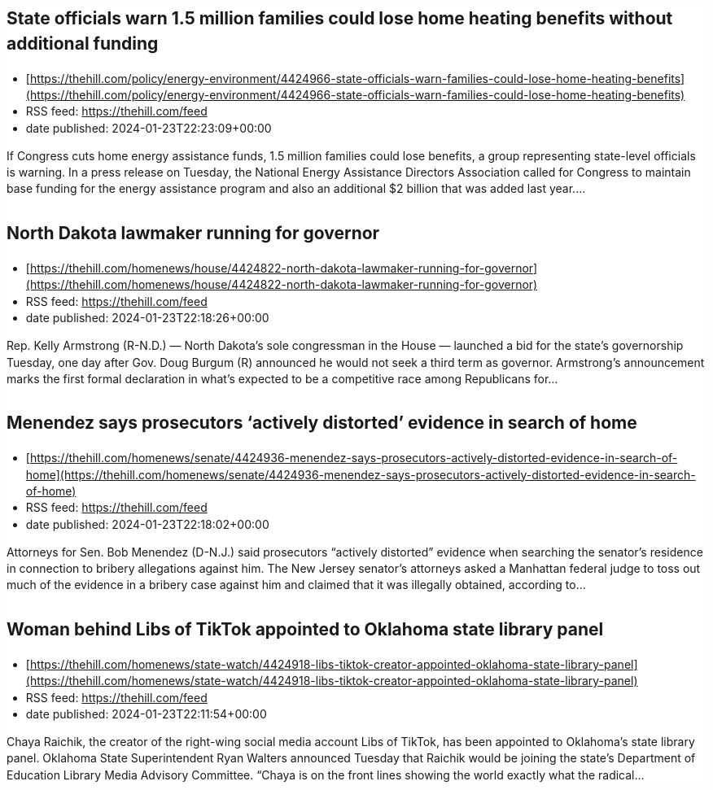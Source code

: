 ## State officials warn 1.5 million families could lose home heating benefits without additional funding
 - [https://thehill.com/policy/energy-environment/4424966-state-officials-warn-families-could-lose-home-heating-benefits](https://thehill.com/policy/energy-environment/4424966-state-officials-warn-families-could-lose-home-heating-benefits)
 - RSS feed: https://thehill.com/feed
 - date published: 2024-01-23T22:23:09+00:00

If Congress cuts home energy assistance funds, 1.5 million families could lose benefits, a group representing state-level officials is warning. In a press release on Tuesday, the National Energy Assistance Directors Association called for Congress to maintain base funding for the energy assistance program and also an additional $2 billion that was added last year.&#8230;

## North Dakota lawmaker running for governor
 - [https://thehill.com/homenews/house/4424822-north-dakota-lawmaker-running-for-governor](https://thehill.com/homenews/house/4424822-north-dakota-lawmaker-running-for-governor)
 - RSS feed: https://thehill.com/feed
 - date published: 2024-01-23T22:18:26+00:00

Rep. Kelly Armstrong (R-N.D.) — North Dakota&#8217;s sole congressman in the House — launched a bid for the state&#8217;s governorship Tuesday, one day after Gov. Doug Burgum (R) announced he would not seek a third term as governor. Armstrong&#8217;s announcement marks the first formal declaration in what&#8217;s expected to be a competitive race among Republicans for&#8230;

## Menendez says prosecutors ‘actively distorted’ evidence in search of home
 - [https://thehill.com/homenews/senate/4424936-menendez-says-prosecutors-actively-distorted-evidence-in-search-of-home](https://thehill.com/homenews/senate/4424936-menendez-says-prosecutors-actively-distorted-evidence-in-search-of-home)
 - RSS feed: https://thehill.com/feed
 - date published: 2024-01-23T22:18:02+00:00

Attorneys for Sen. Bob Menendez (D-N.J.) said prosecutors “actively distorted” evidence when searching the senator’s residence in connection to bribery allegations against him. The New Jersey senator’s attorneys asked a Manhattan federal judge to toss out much of the evidence in a bribery case against him and claimed that it was illegally obtained, according to&#8230;

## Woman behind Libs of TikTok appointed to Oklahoma state library panel
 - [https://thehill.com/homenews/state-watch/4424918-libs-tiktok-creator-appointed-oklahoma-state-library-panel](https://thehill.com/homenews/state-watch/4424918-libs-tiktok-creator-appointed-oklahoma-state-library-panel)
 - RSS feed: https://thehill.com/feed
 - date published: 2024-01-23T22:11:54+00:00

Chaya Raichik, the creator of the right-wing social media account Libs of TikTok, has been appointed to Oklahoma&#8217;s state library panel. Oklahoma State Superintendent Ryan Walters announced Tuesday that Raichik would be joining the state’s Department of Education Library Media Advisory Committee. “Chaya is on the front lines showing the world exactly what the radical&#8230;
